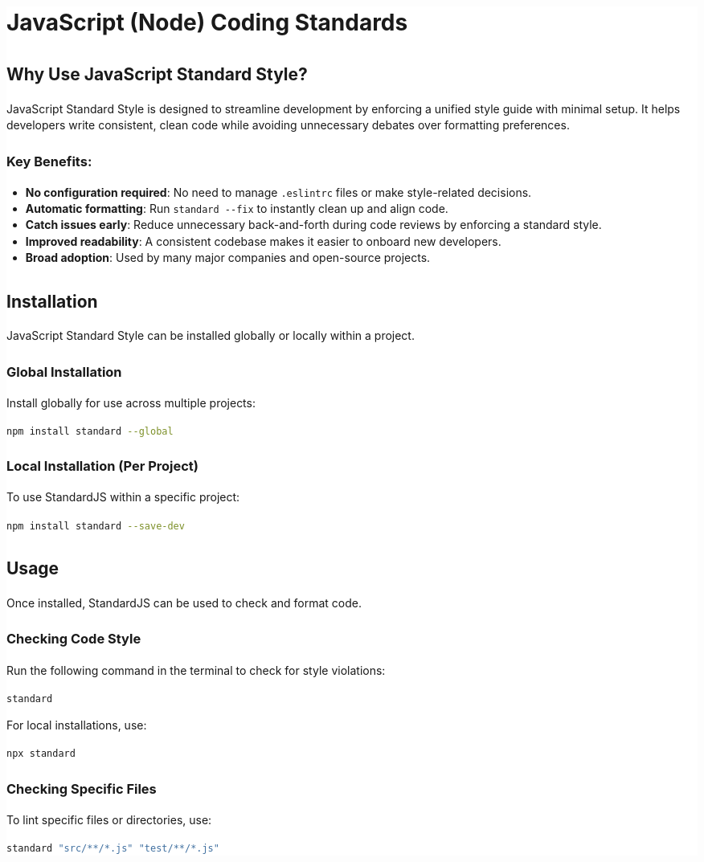 # JavaScript (Node) Coding Standards


## Why Use JavaScript Standard Style?
JavaScript Standard Style is designed to streamline development by enforcing a unified style guide with minimal setup. It helps developers write consistent, clean code while avoiding unnecessary debates over formatting preferences.

### Key Benefits:
- **No configuration required**: No need to manage `.eslintrc` files or make style-related decisions.
- **Automatic formatting**: Run `standard --fix` to instantly clean up and align code.
- **Catch issues early**: Reduce unnecessary back-and-forth during code reviews by enforcing a standard style.
- **Improved readability**: A consistent codebase makes it easier to onboard new developers.
- **Broad adoption**: Used by many major companies and open-source projects.

## Installation
JavaScript Standard Style can be installed globally or locally within a project.

### Global Installation
Install globally for use across multiple projects:
```sh
npm install standard --global
```

### Local Installation (Per Project)
To use StandardJS within a specific project:
```sh
npm install standard --save-dev
```

## Usage
Once installed, StandardJS can be used to check and format code.

### Checking Code Style
Run the following command in the terminal to check for style violations:
```sh
standard
```
For local installations, use:
```sh
npx standard
```

### Checking Specific Files
To lint specific files or directories, use:
```sh
standard "src/**/*.js" "test/**/*.js"
```
